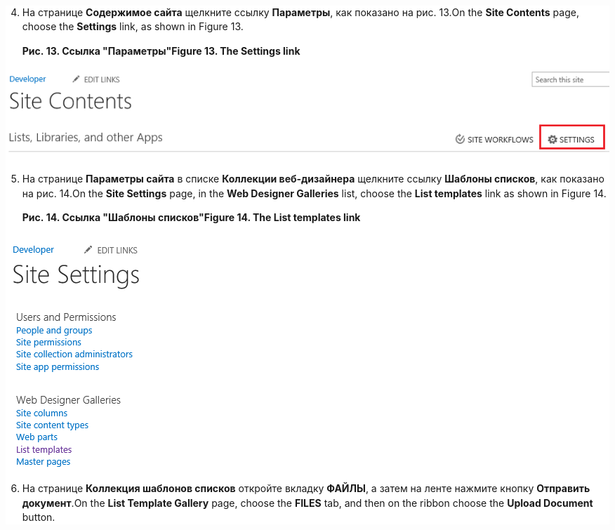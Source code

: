  
4. <span data-ttu-id="b8c85-330">На странице **Содержимое сайта** щелкните ссылку **Параметры**, как показано на рис. 13.</span><span class="sxs-lookup"><span data-stu-id="b8c85-330">On the **Site Contents** page, choose the **Settings** link, as shown in Figure 13.</span></span>
    
    <span data-ttu-id="b8c85-331">**Рис. 13. Ссылка "Параметры"**</span><span class="sxs-lookup"><span data-stu-id="b8c85-331">**Figure 13. The Settings link**</span></span>

 

  ![Ссылка "Параметры сайта"](../../images/CBA_IM_8b.PNG)
 

 

 
5. <span data-ttu-id="b8c85-333">На странице **Параметры сайта** в списке **Коллекции веб-дизайнера** щелкните ссылку **Шаблоны списков**, как показано на рис. 14.</span><span class="sxs-lookup"><span data-stu-id="b8c85-333">On the **Site Settings** page, in the **Web Designer Galleries** list, choose the **List templates** link as shown in Figure 14.</span></span>
    
    <span data-ttu-id="b8c85-334">**Рис. 14. Ссылка "Шаблоны списков"**</span><span class="sxs-lookup"><span data-stu-id="b8c85-334">**Figure 14. The List templates link**</span></span>

 

  ![Список "Шаблоны списков"](../../images/CBA_IM_8c.PNG)
 

 

 
6. <span data-ttu-id="b8c85-336">На странице **Коллекция шаблонов списков** откройте вкладку **ФАЙЛЫ**, а затем на ленте нажмите кнопку **Отправить документ**.</span><span class="sxs-lookup"><span data-stu-id="b8c85-336">On the **List Template Gallery** page, choose the **FILES** tab, and then on the ribbon choose the **Upload Document** button.</span></span>
    